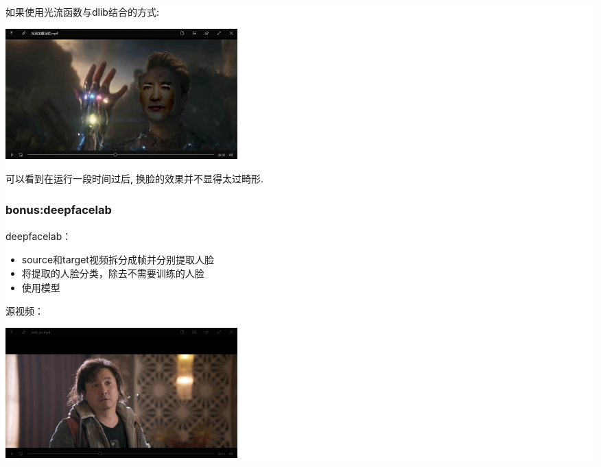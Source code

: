 如果使用光流函数与dlib结合的方式:

<img src="cvprimage/image-20220617235321413.png" alt="image-20220617235321413" style="zoom: 33%;" />

可以看到在运行一段时间过后, 换脸的效果并不显得太过畸形.

### bonus:deepfacelab

deepfacelab：

* source和target视频拆分成帧并分别提取人脸
* 将提取的人脸分类，除去不需要训练的人脸
* 使用模型

源视频：

<img src="cvprimage/image-20220618110419461.png" alt="image-20220618110419461" style="zoom: 33%;" />
